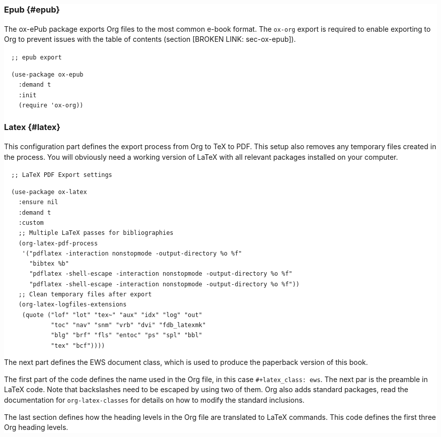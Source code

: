 
### Epub {#epub}

The ox-ePub package exports Org files to the most common e-book format. The `ox-org` export is required to enable exporting to Org to prevent issues with the table of contents (section [BROKEN LINK: sec-ox-epub]).

```elisp
  ;; epub export
```

```elisp
  (use-package ox-epub
    :demand t
    :init
    (require 'ox-org))
```


### Latex {#latex}

This configuration part defines the export process from Org to TeX to PDF. This setup also removes any temporary files created in the process. You will obviously need a working version of LaTeX with all relevant packages installed on your computer.

```elisp
  ;; LaTeX PDF Export settings
```

```elisp
  (use-package ox-latex
    :ensure nil
    :demand t
    :custom
    ;; Multiple LaTeX passes for bibliographies
    (org-latex-pdf-process
     '("pdflatex -interaction nonstopmode -output-directory %o %f"
       "bibtex %b"
       "pdflatex -shell-escape -interaction nonstopmode -output-directory %o %f"
       "pdflatex -shell-escape -interaction nonstopmode -output-directory %o %f"))
    ;; Clean temporary files after export
    (org-latex-logfiles-extensions
     (quote ("lof" "lot" "tex~" "aux" "idx" "log" "out"
             "toc" "nav" "snm" "vrb" "dvi" "fdb_latexmk"
             "blg" "brf" "fls" "entoc" "ps" "spl" "bbl"
             "tex" "bcf"))))
```

The next part defines the EWS document class, which is used to produce the paperback version of this book.

The first part of the code defines the name used in the Org file, in this case `#+latex_class: ews`. The next par is the preamble in LaTeX code. Note that backslashes need to be escaped by using two of them. Org also adds standard packages, read the documentation for `org-latex-classes` for details on how to modify the standard inclusions.

The last section defines how the heading levels in the Org file are translated to LaTeX commands. This code defines the first three Org heading levels.

